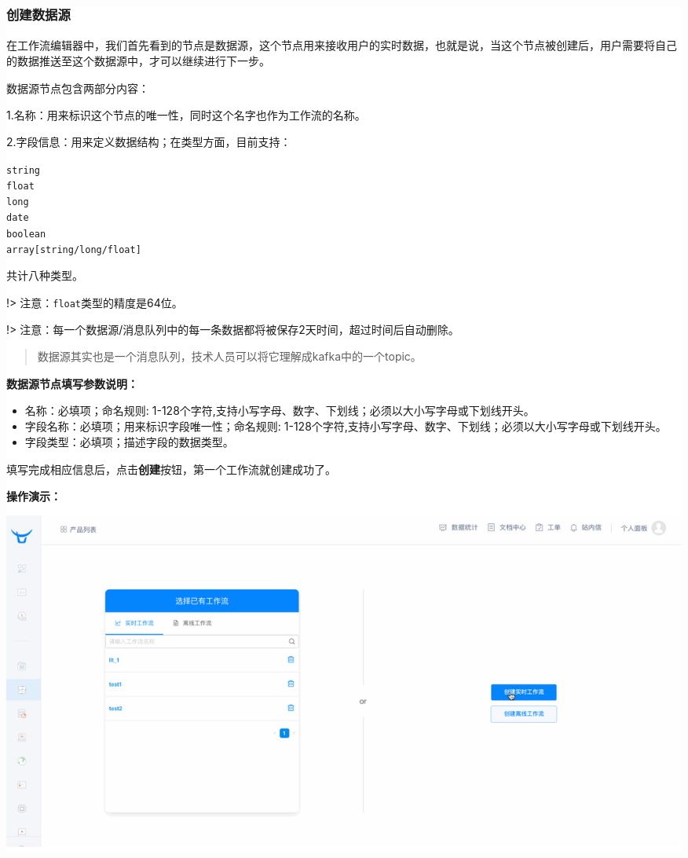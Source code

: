 ### 创建数据源
在工作流编辑器中，我们首先看到的节点是数据源，这个节点用来接收用户的实时数据，也就是说，当这个节点被创建后，用户需要将自己的数据推送至这个数据源中，才可以继续进行下一步。

数据源节点包含两部分内容： 

1.名称：用来标识这个节点的唯一性，同时这个名字也作为工作流的名称。

2.字段信息：用来定义数据结构；在类型方面，目前支持：

```
string
float
long
date
boolean
array[string/long/float]
```

共计八种类型。

!> 注意：`float`类型的精度是64位。

!> 注意：每一个数据源/消息队列中的每一条数据都将被保存2天时间，超过时间后自动删除。

> 数据源其实也是一个消息队列，技术人员可以将它理解成kafka中的一个topic。

**数据源节点填写参数说明：**

* 名称：必填项；命名规则: 1-128个字符,支持小写字母、数字、下划线；必须以大小写字母或下划线开头。
* 字段名称：必填项；用来标识字段唯一性；命名规则: 1-128个字符,支持小写字母、数字、下划线；必须以大小写字母或下划线开头。
* 字段类型：必填项；描述字段的数据类型。

填写完成相应信息后，点击**创建**按钮，第一个工作流就创建成功了。

**操作演示：**

![](_media/flow1.gif)
